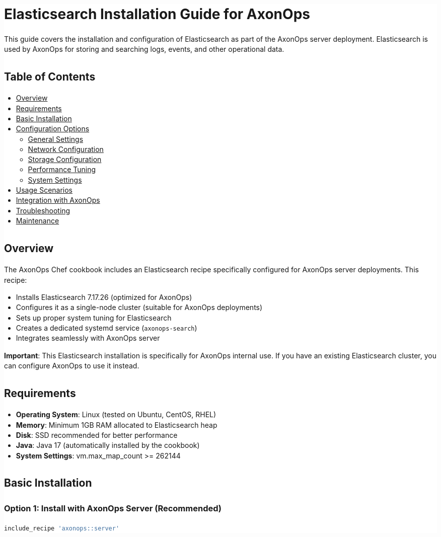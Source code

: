# Elasticsearch Installation Guide for AxonOps

This guide covers the installation and configuration of Elasticsearch as part of the AxonOps server deployment. Elasticsearch is used by AxonOps for storing and searching logs, events, and other operational data.

## Table of Contents
- [Overview](#overview)
- [Requirements](#requirements)
- [Basic Installation](#basic-installation)
- [Configuration Options](#configuration-options)
  - [General Settings](#general-settings)
  - [Network Configuration](#network-configuration)
  - [Storage Configuration](#storage-configuration)
  - [Performance Tuning](#performance-tuning)
  - [System Settings](#system-settings)
- [Usage Scenarios](#usage-scenarios)
- [Integration with AxonOps](#integration-with-axonops)
- [Troubleshooting](#troubleshooting)
- [Maintenance](#maintenance)

## Overview

The AxonOps Chef cookbook includes an Elasticsearch recipe specifically configured for AxonOps server deployments. This recipe:

- Installs Elasticsearch 7.17.26 (optimized for AxonOps)
- Configures it as a single-node cluster (suitable for AxonOps deployments)
- Sets up proper system tuning for Elasticsearch
- Creates a dedicated systemd service (`axonops-search`)
- Integrates seamlessly with AxonOps server

**Important**: This Elasticsearch installation is specifically for AxonOps internal use. If you have an existing Elasticsearch cluster, you can configure AxonOps to use it instead.

## Requirements

- **Operating System**: Linux (tested on Ubuntu, CentOS, RHEL)
- **Memory**: Minimum 1GB RAM allocated to Elasticsearch heap
- **Disk**: SSD recommended for better performance
- **Java**: Java 17 (automatically installed by the cookbook)
- **System Settings**: vm.max_map_count >= 262144

## Basic Installation

### Option 1: Install with AxonOps Server (Recommended)

```ruby
include_recipe 'axonops::server'
```
